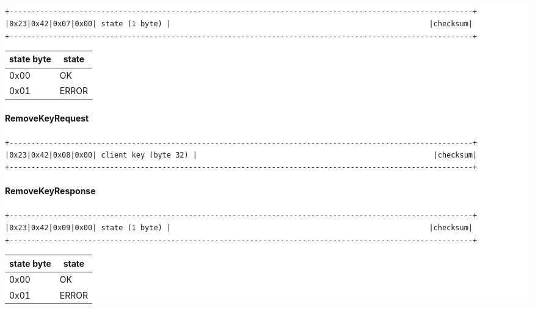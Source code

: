 ```
+----------------------------------------------------------------------------------------------------------+
|0x23|0x42|0x07|0x00| state (1 byte) |                                                           |checksum|
+----------------------------------------------------------------------------------------------------------+
```

   |  state byte   |   state     |
   |-----------|-------------------------------|
   | 0x00  | OK |
   | 0x01  | ERROR |

#### RemoveKeyRequest

```
+----------------------------------------------------------------------------------------------------------+
|0x23|0x42|0x08|0x00| client key (byte 32) |                                                      |checksum|
+----------------------------------------------------------------------------------------------------------+
```
#### RemoveKeyResponse

```
+----------------------------------------------------------------------------------------------------------+
|0x23|0x42|0x09|0x00| state (1 byte) |                                                           |checksum|
+----------------------------------------------------------------------------------------------------------+
```

   |  state byte   |   state     |
   |-----------|-------------------------------|
   | 0x00  | OK |
   | 0x01  | ERROR |

